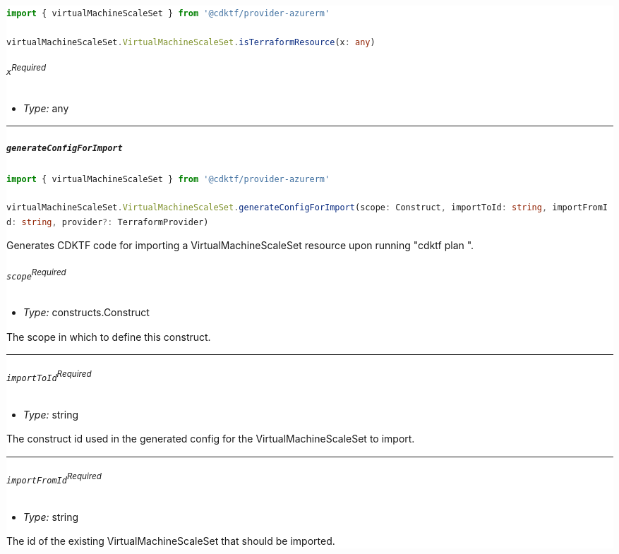 ```typescript
import { virtualMachineScaleSet } from '@cdktf/provider-azurerm'

virtualMachineScaleSet.VirtualMachineScaleSet.isTerraformResource(x: any)
```

###### `x`<sup>Required</sup> <a name="x" id="@cdktf/provider-azurerm.virtualMachineScaleSet.VirtualMachineScaleSet.isTerraformResource.parameter.x"></a>

- *Type:* any

---

##### `generateConfigForImport` <a name="generateConfigForImport" id="@cdktf/provider-azurerm.virtualMachineScaleSet.VirtualMachineScaleSet.generateConfigForImport"></a>

```typescript
import { virtualMachineScaleSet } from '@cdktf/provider-azurerm'

virtualMachineScaleSet.VirtualMachineScaleSet.generateConfigForImport(scope: Construct, importToId: string, importFromId: string, provider?: TerraformProvider)
```

Generates CDKTF code for importing a VirtualMachineScaleSet resource upon running "cdktf plan <stack-name>".

###### `scope`<sup>Required</sup> <a name="scope" id="@cdktf/provider-azurerm.virtualMachineScaleSet.VirtualMachineScaleSet.generateConfigForImport.parameter.scope"></a>

- *Type:* constructs.Construct

The scope in which to define this construct.

---

###### `importToId`<sup>Required</sup> <a name="importToId" id="@cdktf/provider-azurerm.virtualMachineScaleSet.VirtualMachineScaleSet.generateConfigForImport.parameter.importToId"></a>

- *Type:* string

The construct id used in the generated config for the VirtualMachineScaleSet to import.

---

###### `importFromId`<sup>Required</sup> <a name="importFromId" id="@cdktf/provider-azurerm.virtualMachineScaleSet.VirtualMachineScaleSet.generateConfigForImport.parameter.importFromId"></a>

- *Type:* string

The id of the existing VirtualMachineScaleSet that should be imported.
